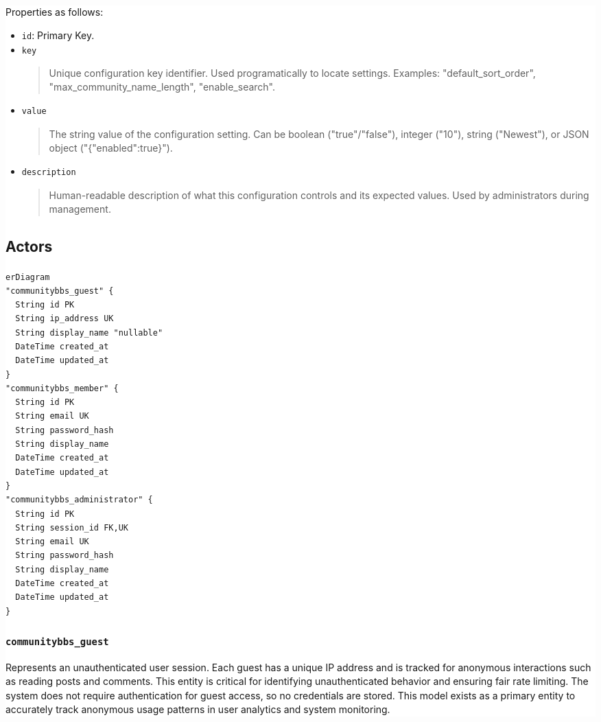 Properties as follows:

- `id`: Primary Key.
- `key`
  > Unique configuration key identifier. Used programatically to locate
  > settings. Examples: "default_sort_order", "max_community_name_length",
  > "enable_search".
- `value`
  > The string value of the configuration setting. Can be boolean
  > ("true"/"false"), integer ("10"), string ("Newest"), or JSON object
  > ("{\"enabled\":true}").
- `description`
  > Human-readable description of what this configuration controls and its
  > expected values. Used by administrators during management.

## Actors

```mermaid
erDiagram
"communitybbs_guest" {
  String id PK
  String ip_address UK
  String display_name "nullable"
  DateTime created_at
  DateTime updated_at
}
"communitybbs_member" {
  String id PK
  String email UK
  String password_hash
  String display_name
  DateTime created_at
  DateTime updated_at
}
"communitybbs_administrator" {
  String id PK
  String session_id FK,UK
  String email UK
  String password_hash
  String display_name
  DateTime created_at
  DateTime updated_at
}
```

### `communitybbs_guest`

Represents an unauthenticated user session. Each guest has a unique IP
address and is tracked for anonymous interactions such as reading posts
and comments. This entity is critical for identifying unauthenticated
behavior and ensuring fair rate limiting. The system does not require
authentication for guest access, so no credentials are stored. This model
exists as a primary entity to accurately track anonymous usage patterns
in user analytics and system monitoring.
